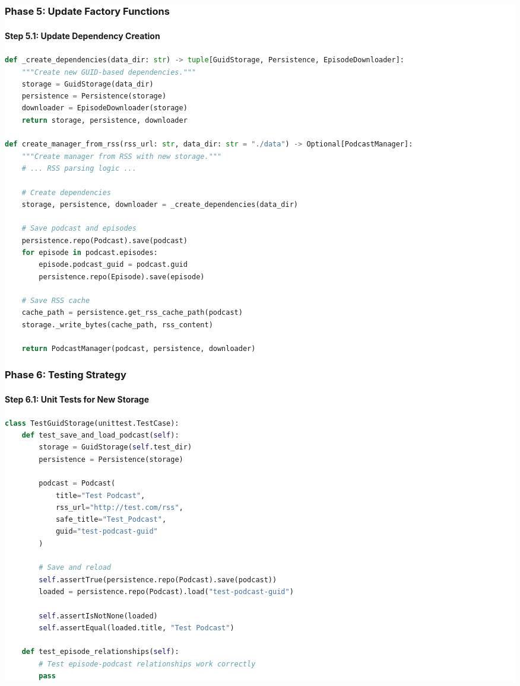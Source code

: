 ### Phase 5: Update Factory Functions

#### Step 5.1: Update Dependency Creation

```python
def _create_dependencies(data_dir: str) -> tuple[GuidStorage, Persistence, EpisodeDownloader]:
    """Create new GUID-based dependencies."""
    storage = GuidStorage(data_dir)
    persistence = Persistence(storage)
    downloader = EpisodeDownloader(storage)
    return storage, persistence, downloader

def create_manager_from_rss(rss_url: str, data_dir: str = "./data") -> Optional[PodcastManager]:
    """Create manager from RSS with new storage."""
    # ... RSS parsing logic ...
    
    # Create dependencies
    storage, persistence, downloader = _create_dependencies(data_dir)
    
    # Save podcast and episodes
    persistence.repo(Podcast).save(podcast)
    for episode in podcast.episodes:
        episode.podcast_guid = podcast.guid
        persistence.repo(Episode).save(episode)
    
    # Save RSS cache
    cache_path = persistence.get_rss_cache_path(podcast)
    storage._write_bytes(cache_path, rss_content)
    
    return PodcastManager(podcast, persistence, downloader)
```

### Phase 6: Testing Strategy

#### Step 6.1: Unit Tests for New Storage

```python
class TestGuidStorage(unittest.TestCase):
    def test_save_and_load_podcast(self):
        storage = GuidStorage(self.test_dir)
        persistence = Persistence(storage)
        
        podcast = Podcast(
            title="Test Podcast",
            rss_url="http://test.com/rss",
            safe_title="Test_Podcast", 
            guid="test-podcast-guid"
        )
        
        # Save and reload
        self.assertTrue(persistence.repo(Podcast).save(podcast))
        loaded = persistence.repo(Podcast).load("test-podcast-guid")
        
        self.assertIsNotNone(loaded)
        self.assertEqual(loaded.title, "Test Podcast")
    
    def test_episode_relationships(self):
        # Test episode-podcast relationships work correctly
        pass
```
